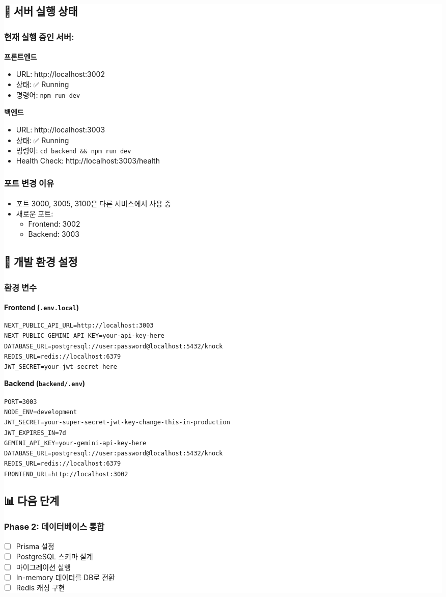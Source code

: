 ## 🚀 서버 실행 상태

### 현재 실행 중인 서버:

**프론트엔드**
- URL: http://localhost:3002
- 상태: ✅ Running
- 명령어: `npm run dev`

**백엔드**
- URL: http://localhost:3003
- 상태: ✅ Running
- 명령어: `cd backend && npm run dev`
- Health Check: http://localhost:3003/health

### 포트 변경 이유
- 포트 3000, 3005, 3100은 다른 서비스에서 사용 중
- 새로운 포트:
  - Frontend: 3002
  - Backend: 3003

## 🔧 개발 환경 설정

### 환경 변수

**Frontend (`.env.local`)**
```env
NEXT_PUBLIC_API_URL=http://localhost:3003
NEXT_PUBLIC_GEMINI_API_KEY=your-api-key-here
DATABASE_URL=postgresql://user:password@localhost:5432/knock
REDIS_URL=redis://localhost:6379
JWT_SECRET=your-jwt-secret-here
```

**Backend (`backend/.env`)**
```env
PORT=3003
NODE_ENV=development
JWT_SECRET=your-super-secret-jwt-key-change-this-in-production
JWT_EXPIRES_IN=7d
GEMINI_API_KEY=your-gemini-api-key-here
DATABASE_URL=postgresql://user:password@localhost:5432/knock
REDIS_URL=redis://localhost:6379
FRONTEND_URL=http://localhost:3002
```

## 📊 다음 단계

### Phase 2: 데이터베이스 통합
- [ ] Prisma 설정
- [ ] PostgreSQL 스키마 설계
- [ ] 마이그레이션 실행
- [ ] In-memory 데이터를 DB로 전환
- [ ] Redis 캐싱 구현
